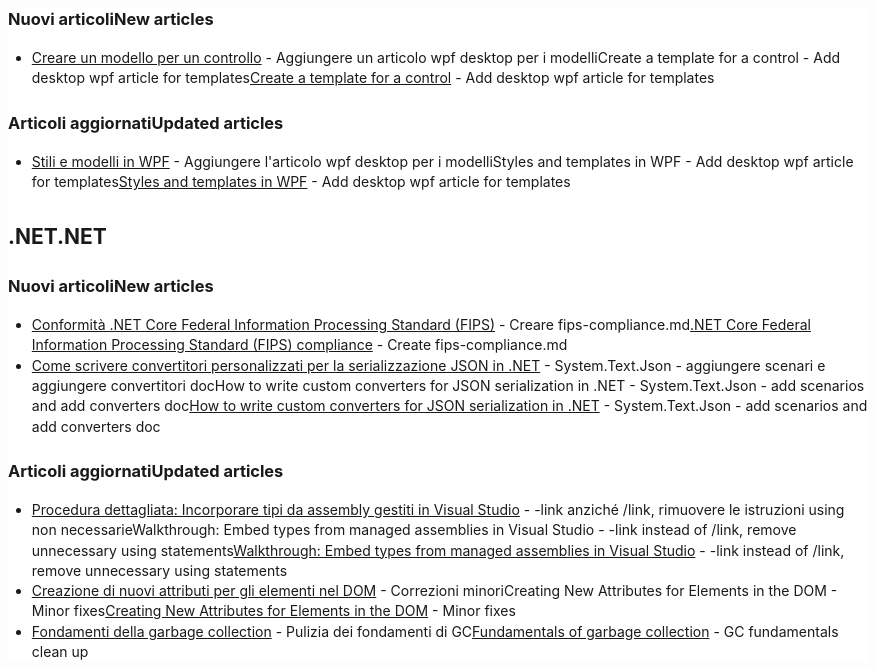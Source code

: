 ### <a name="new-articles"></a><span data-ttu-id="fa363-134">Nuovi articoli</span><span class="sxs-lookup"><span data-stu-id="fa363-134">New articles</span></span>

- <span data-ttu-id="fa363-135">[Creare un modello per un controllo](../desktop-wpf/themes/how-to-create-apply-template.md) - Aggiungere un articolo wpf desktop per i modelliCreate a template for a control - Add desktop wpf article for templates</span><span class="sxs-lookup"><span data-stu-id="fa363-135">[Create a template for a control](../desktop-wpf/themes/how-to-create-apply-template.md) - Add desktop wpf article for templates</span></span>

### <a name="updated-articles"></a><span data-ttu-id="fa363-136">Articoli aggiornati</span><span class="sxs-lookup"><span data-stu-id="fa363-136">Updated articles</span></span>

- <span data-ttu-id="fa363-137">[Stili e modelli in WPF](../desktop-wpf/fundamentals/styles-templates-overview.md) - Aggiungere l'articolo wpf desktop per i modelliStyles and templates in WPF - Add desktop wpf article for templates</span><span class="sxs-lookup"><span data-stu-id="fa363-137">[Styles and templates in WPF](../desktop-wpf/fundamentals/styles-templates-overview.md) - Add desktop wpf article for templates</span></span>

## <a name="net"></a><span data-ttu-id="fa363-138">.NET</span><span class="sxs-lookup"><span data-stu-id="fa363-138">.NET</span></span>

### <a name="new-articles"></a><span data-ttu-id="fa363-139">Nuovi articoli</span><span class="sxs-lookup"><span data-stu-id="fa363-139">New articles</span></span>

- <span data-ttu-id="fa363-140">[Conformità .NET Core Federal Information Processing Standard (FIPS)](../standard/security/fips-compliance.md) - Creare fips-compliance.md</span><span class="sxs-lookup"><span data-stu-id="fa363-140">[.NET Core Federal Information Processing Standard (FIPS) compliance](../standard/security/fips-compliance.md) - Create fips-compliance.md</span></span>
- <span data-ttu-id="fa363-141">[Come scrivere convertitori personalizzati per la serializzazione JSON in .NET](../standard/serialization/system-text-json-converters-how-to.md) - System.Text.Json - aggiungere scenari e aggiungere convertitori docHow to write custom converters for JSON serialization in .NET - System.Text.Json - add scenarios and add converters doc</span><span class="sxs-lookup"><span data-stu-id="fa363-141">[How to write custom converters for JSON serialization in .NET](../standard/serialization/system-text-json-converters-how-to.md) - System.Text.Json - add scenarios and add converters doc</span></span>

### <a name="updated-articles"></a><span data-ttu-id="fa363-142">Articoli aggiornati</span><span class="sxs-lookup"><span data-stu-id="fa363-142">Updated articles</span></span>

- <span data-ttu-id="fa363-143">[Procedura dettagliata: Incorporare tipi da assembly gestiti in Visual Studio](../standard/assembly/embed-types-visual-studio.md) - -link anziché /link, rimuovere le istruzioni using non necessarieWalkthrough: Embed types from managed assemblies in Visual Studio - -link instead of /link, remove unnecessary using statements</span><span class="sxs-lookup"><span data-stu-id="fa363-143">[Walkthrough: Embed types from managed assemblies in Visual Studio](../standard/assembly/embed-types-visual-studio.md) - -link instead of /link, remove unnecessary using statements</span></span>
- <span data-ttu-id="fa363-144">[Creazione di nuovi attributi per gli elementi nel DOM](../standard/data/xml/creating-new-attributes-for-elements-in-the-dom.md) - Correzioni minoriCreating New Attributes for Elements in the DOM - Minor fixes</span><span class="sxs-lookup"><span data-stu-id="fa363-144">[Creating New Attributes for Elements in the DOM](../standard/data/xml/creating-new-attributes-for-elements-in-the-dom.md) - Minor fixes</span></span>
- <span data-ttu-id="fa363-145">[Fondamenti della garbage collection](../standard/garbage-collection/fundamentals.md) - Pulizia dei fondamenti di GC</span><span class="sxs-lookup"><span data-stu-id="fa363-145">[Fundamentals of garbage collection](../standard/garbage-collection/fundamentals.md) - GC fundamentals clean up</span></span>